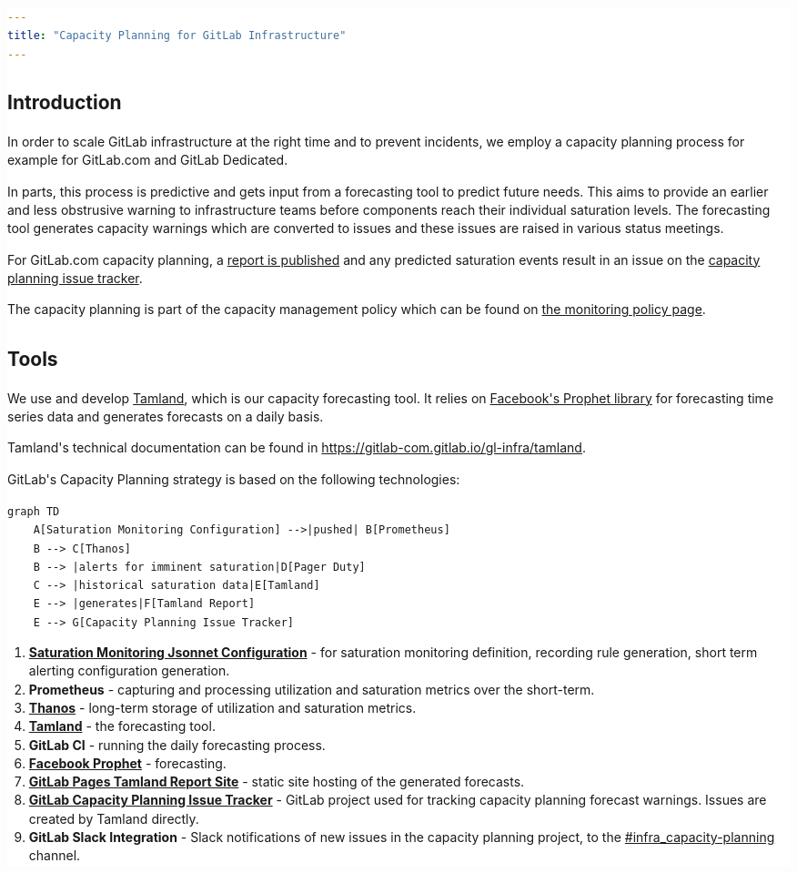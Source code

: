 ```yaml
---
title: "Capacity Planning for GitLab Infrastructure"
---
```


## Introduction

In order to scale GitLab infrastructure at the right time and to prevent incidents, we employ a capacity planning process for example for GitLab.com and GitLab Dedicated.

In parts, this process is predictive and gets input from a forecasting tool to predict future needs.
This aims to provide an earlier and less obstrusive warning to infrastructure teams before components reach their individual saturation levels.
The forecasting tool generates capacity warnings which are converted to issues and these issues are raised in various status meetings.

For GitLab.com capacity planning, a [report is published](https://gitlab-com.gitlab.io/gl-infra/capacity-planning-trackers/gitlab-com/) and any predicted saturation events result in an issue on the [capacity planning issue tracker](https://gitlab.com/gitlab-com/gl-infra/capacity-planning-trackers/gitlab-com/-/boards/2816983).

The capacity planning is part of the capacity management policy which can be found on [the monitoring policy page](/handbook/engineering/gitlab-com/policies/monitoring/).

## Tools

We use and develop [Tamland](https://gitlab.com/gitlab-com/gl-infra/tamland), which is our capacity forecasting tool.
It relies on [Facebook's Prophet library](https://facebook.github.io/prophet/) for forecasting time series data and generates forecasts on a daily basis.

Tamland's technical documentation can be found in <https://gitlab-com.gitlab.io/gl-infra/tamland>.

GitLab's Capacity Planning strategy is based on the following technologies:

```mermaid
graph TD
    A[Saturation Monitoring Configuration] -->|pushed| B[Prometheus]
    B --> C[Thanos]
    B --> |alerts for imminent saturation|D[Pager Duty]
    C --> |historical saturation data|E[Tamland]
    E --> |generates|F[Tamland Report]
    E --> G[Capacity Planning Issue Tracker]
```

1. **[Saturation Monitoring Jsonnet Configuration](https://gitlab.com/gitlab-com/runbooks/-/tree/master/metrics-catalog/saturation)** - for saturation monitoring definition, recording rule generation, short term alerting configuration generation.
1. **Prometheus** - capturing and processing utilization and saturation metrics over the short-term.
1. **[Thanos](https://thanos.gitlab.net/)** - long-term storage of utilization and saturation metrics.
1. **[Tamland](https://gitlab.com/gitlab-com/gl-infra/tamland)** - the forecasting tool.
1. **GitLab CI** - running the daily forecasting process.
1. **[Facebook Prophet](https://facebook.github.io/prophet/)** - forecasting.
1. **[GitLab Pages Tamland Report Site](https://gitlab-com.gitlab.io/gl-infra/capacity-planning-trackers/gitlab-com/)** - static site hosting of the generated forecasts.
1. **[GitLab Capacity Planning Issue Tracker](https://gitlab.com/gitlab-com/gl-infra/capacity-planning/-/issues)** - GitLab project used for tracking capacity planning forecast warnings. Issues are created by Tamland directly.
1. **GitLab Slack Integration** - Slack notifications of new issues in the capacity planning project, to the [#infra_capacity-planning](https://gitlab.slack.com/archives/C01AHAD2H8W) channel.
